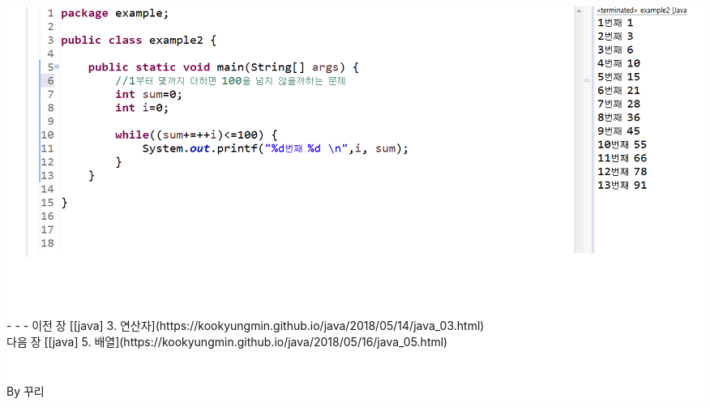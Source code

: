 >![image](/image/java_image/java_image_26.png)


<br>
<br>
<br>
- - -
이전 장 [[java] 3. 연산자](https://kookyungmin.github.io/java/2018/05/14/java_03.html)
<br>
다음 장 [[java] 5. 배열](https://kookyungmin.github.io/java/2018/05/16/java_05.html)


<br>
<br>
<br>
By 꾸리
